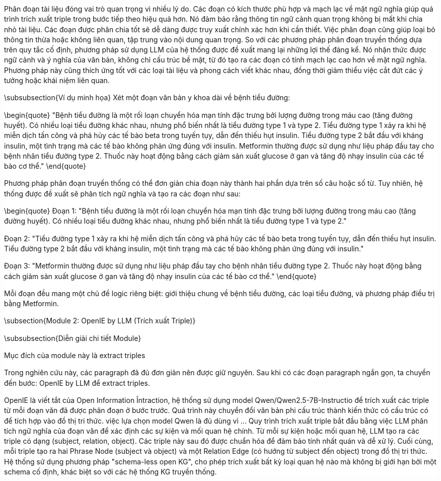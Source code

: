 Phân đoạn tài liệu đóng vai trò quan trọng vì nhiều lý do. Các đoạn có kích thước phù hợp và mạch lạc về mặt ngữ nghĩa giúp quá trình trích xuất triple trong bước tiếp theo hiệu quả hơn. Nó đảm bảo rằng thông tin ngữ cảnh quan trọng không bị mất khi chia nhỏ tài liệu. Các đoạn được phân chia tốt sẽ dễ dàng được truy xuất chính xác hơn khi cần thiết. Việc phân đoạn cũng giúp loại bỏ thông tin thừa hoặc không liên quan, tập trung vào nội dung quan trọng. So với các phương pháp phân đoạn truyền thống dựa trên quy tắc cố định, phương pháp sử dụng LLM của hệ thống được đề xuất mang lại những lợi thế đáng kể. Nó nhận thức được ngữ cảnh và ý nghĩa của văn bản, không chỉ cấu trúc bề mặt, từ đó tạo ra các đoạn có tính mạch lạc cao hơn về mặt ngữ nghĩa. Phương pháp này cũng thích ứng tốt với các loại tài liệu và phong cách viết khác nhau, đồng thời giảm thiểu việc cắt đứt các ý tưởng hoặc khái niệm liên quan. 

\subsubsection{Ví dụ minh họa}
Xét một đoạn văn bản y khoa dài về bệnh tiểu đường:

\begin{quote}
"Bệnh tiểu đường là một rối loạn chuyển hóa mạn tính đặc trưng bởi lượng đường trong máu cao (tăng đường huyết). Có nhiều loại tiểu đường khác nhau, nhưng phổ biến nhất là tiểu đường type 1 và type 2. Tiểu đường type 1 xảy ra khi hệ miễn dịch tấn công và phá hủy các tế bào beta trong tuyến tụy, dẫn đến thiếu hụt insulin. Tiểu đường type 2 bắt đầu với kháng insulin, một tình trạng mà các tế bào không phản ứng đúng với insulin. Metformin thường được sử dụng như liệu pháp đầu tay cho bệnh nhân tiểu đường type 2. Thuốc này hoạt động bằng cách giảm sản xuất glucose ở gan và tăng độ nhạy insulin của các tế bào cơ thể."
\end{quote}

Phương pháp phân đoạn truyền thống có thể đơn giản chia đoạn này thành hai phần dựa trên số câu hoặc số từ. Tuy nhiên, hệ thống được đề xuất sẽ phân tích ngữ nghĩa và tạo ra các đoạn như sau:

\begin{quote}
Đoạn 1: "Bệnh tiểu đường là một rối loạn chuyển hóa mạn tính đặc trưng bởi lượng đường trong máu cao (tăng đường huyết). Có nhiều loại tiểu đường khác nhau, nhưng phổ biến nhất là tiểu đường type 1 và type 2."

Đoạn 2: "Tiểu đường type 1 xảy ra khi hệ miễn dịch tấn công và phá hủy các tế bào beta trong tuyến tụy, dẫn đến thiếu hụt insulin. Tiểu đường type 2 bắt đầu với kháng insulin, một tình trạng mà các tế bào không phản ứng đúng với insulin."

Đoạn 3: "Metformin thường được sử dụng như liệu pháp đầu tay cho bệnh nhân tiểu đường type 2. Thuốc này hoạt động bằng cách giảm sản xuất glucose ở gan và tăng độ nhạy insulin của các tế bào cơ thể."
\end{quote}

Mỗi đoạn đều mang một chủ đề logic riêng biệt: giới thiệu chung về bệnh tiểu đường, các loại tiểu đường, và phương pháp điều trị bằng Metformin.

\subsection{Module 2: OpenIE by LLM (Trích xuất Triple)}

\subsubsection{Diễn giải chi tiết Module}

Mục đích của module này là extract triples 

Trong nghiên cứu này, các paragraph đã đủ đơn giản nên được giữ nguyên. Sau khi có các đoạn paragraph ngắn gọn, ta chuyển đến bước: OpenIE by LLM để extract triples. 

OpenIE là viết tắt của Open Information Ĩntraction, hệ thống sử dụng model Qwen/Qwen2.5-7B-Instructio để trích xuất các triple từ mỗi đoạn văn đã được phân đoạn ở bước trước. Quá trình này chuyển đổi văn bản phi cấu trúc thành kiến thức có cấu trúc có để tích hợp vào đồ thị tri thức. việc lựa chọn model Qwen là đủ dùng vì ... 
Quy trình trích xuất triple bắt đầu bằng việc LLM phân tích ngữ nghĩa của đoạn văn để xác định các sự kiện và mối quan hệ chính. Từ mỗi sự kiện hoặc mối quan hệ, LLM tạo ra các triple có dạng (subject, relation, object). Các triple này sau đó được chuẩn hóa để đảm bảo tính nhất quán và dễ xử lý. Cuối cùng, mỗi triple tạo ra hai Phrase Node (subject và object) và một Relation Edge (có hướng từ subject đến object) trong đồ thị tri thức. Hệ thống sử dụng phương pháp "schema-less open KG", cho phép trích xuất bất kỳ loại quan hệ nào mà không bị giới hạn bởi một schema cố định, khác biệt so với các hệ thống KG truyền thống.
